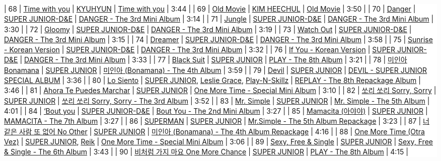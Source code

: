 | 68 | [Time with you](https://open.spotify.com/track/4M2WocWA6Qx0xn47zTNkoF) | [KYUHYUN](https://open.spotify.com/artist/0il5ZP3xYOECtONJtZ38Ln) | [Time with you](https://open.spotify.com/album/3vzzNhNXG0AlugKvvQxgNy) | 3:44 |
| 69 | [Old Movie](https://open.spotify.com/track/4irpe5iV20BPi1HtsK7VMD) | [KIM HEECHUL](https://open.spotify.com/artist/7GbN8yzIP7CFK5bNbUi6L3) | [Old Movie](https://open.spotify.com/album/76jD9lWVRVUipbbw8MNZ7v) | 3:50 |
| 70 | [Danger](https://open.spotify.com/track/75Wfq80T9FektQegttDOTs) | [SUPER JUNIOR\-D&E](https://open.spotify.com/artist/3EfnKIG9827OXkcQQT7HEI) | [DANGER \- The 3rd Mini Album](https://open.spotify.com/album/2lwfwVAKf0cB4Uc5qqhk2P) | 3:14 |
| 71 | [Jungle](https://open.spotify.com/track/5Nedhnz3uGULIodTPihE7p) | [SUPER JUNIOR\-D&E](https://open.spotify.com/artist/3EfnKIG9827OXkcQQT7HEI) | [DANGER \- The 3rd Mini Album](https://open.spotify.com/album/2lwfwVAKf0cB4Uc5qqhk2P) | 3:30 |
| 72 | [Gloomy](https://open.spotify.com/track/3mohcT3EtUBr9VMDgXbTRU) | [SUPER JUNIOR\-D&E](https://open.spotify.com/artist/3EfnKIG9827OXkcQQT7HEI) | [DANGER \- The 3rd Mini Album](https://open.spotify.com/album/2lwfwVAKf0cB4Uc5qqhk2P) | 3:19 |
| 73 | [Watch Out](https://open.spotify.com/track/2qG4vBxZ5PtPbZwrGSGk3c) | [SUPER JUNIOR\-D&E](https://open.spotify.com/artist/3EfnKIG9827OXkcQQT7HEI) | [DANGER \- The 3rd Mini Album](https://open.spotify.com/album/2lwfwVAKf0cB4Uc5qqhk2P) | 3:15 |
| 74 | [Dreamer](https://open.spotify.com/track/7F9mjStmIHKakdhS2DtcQz) | [SUPER JUNIOR\-D&E](https://open.spotify.com/artist/3EfnKIG9827OXkcQQT7HEI) | [DANGER \- The 3rd Mini Album](https://open.spotify.com/album/2lwfwVAKf0cB4Uc5qqhk2P) | 3:58 |
| 75 | [Sunrise \- Korean Version](https://open.spotify.com/track/16dtVsfSZ58SdCAEtShwho) | [SUPER JUNIOR\-D&E](https://open.spotify.com/artist/3EfnKIG9827OXkcQQT7HEI) | [DANGER \- The 3rd Mini Album](https://open.spotify.com/album/2lwfwVAKf0cB4Uc5qqhk2P) | 3:32 |
| 76 | [If You \- Korean Version](https://open.spotify.com/track/6zmd9cWpbktrhMwaO5mJYD) | [SUPER JUNIOR\-D&E](https://open.spotify.com/artist/3EfnKIG9827OXkcQQT7HEI) | [DANGER \- The 3rd Mini Album](https://open.spotify.com/album/2lwfwVAKf0cB4Uc5qqhk2P) | 3:33 |
| 77 | [Black Suit](https://open.spotify.com/track/0cCm1PbOd6nqAPDdA3PRfs) | [SUPER JUNIOR](https://open.spotify.com/artist/6gzXCdfYfFe5XKhPKkYqxV) | [PLAY \- The 8th Album](https://open.spotify.com/album/1F7DAPXJpLVKfyZFSFsrCw) | 3:21 |
| 78 | [미인아 Bonamana](https://open.spotify.com/track/2cRTwcRq1idIR9NrcYKb63) | [SUPER JUNIOR](https://open.spotify.com/artist/6gzXCdfYfFe5XKhPKkYqxV) | [미인아 \(Bonamana\) \- The 4th Album](https://open.spotify.com/album/7pPLMINIGSzIEczVTCnIxp) | 3:59 |
| 79 | [Devil](https://open.spotify.com/track/3IQ9FJ2cMVQtger5ZhgCaj) | [SUPER JUNIOR](https://open.spotify.com/artist/6gzXCdfYfFe5XKhPKkYqxV) | [DEVIL \- SUPER JUNIOR SPECIAL ALBUM](https://open.spotify.com/album/4YdR3Qy3eZXsLGIXaEAw8o) | 3:36 |
| 80 | [Lo Siento](https://open.spotify.com/track/2VVqxQhALecXvaArlZSVXr) | [SUPER JUNIOR](https://open.spotify.com/artist/6gzXCdfYfFe5XKhPKkYqxV), [Leslie Grace](https://open.spotify.com/artist/6BeO1KuAWBqFriL1mLHtNc), [Play\-N\-Skillz](https://open.spotify.com/artist/7MP4jhYmFEgb0AtiOkw55s) | [REPLAY \- The 8th Repackage Album](https://open.spotify.com/album/5uxH9so2Yrmi6nLClUZJkv) | 3:46 |
| 81 | [Ahora Te Puedes Marchar](https://open.spotify.com/track/7ufUUzddmfwitmCAFHsWr3) | [SUPER JUNIOR](https://open.spotify.com/artist/6gzXCdfYfFe5XKhPKkYqxV) | [One More Time \- Special Mini Album](https://open.spotify.com/album/0vgV211bUsihsckzNaejxe) | 3:10 |
| 82 | [쏘리 쏘리 Sorry, Sorry](https://open.spotify.com/track/5w18nowVMRZrC5Na9Vxoth) | [SUPER JUNIOR](https://open.spotify.com/artist/6gzXCdfYfFe5XKhPKkYqxV) | [쏘리 쏘리 Sorry, Sorry \- The 3rd Album](https://open.spotify.com/album/3v5XUoZzxbmJbxs7vWTua3) | 3:52 |
| 83 | [Mr\. Simple](https://open.spotify.com/track/6QTBYKLlV2PQniwAWrBV2z) | [SUPER JUNIOR](https://open.spotify.com/artist/6gzXCdfYfFe5XKhPKkYqxV) | [Mr\. Simple \- The 5th Album](https://open.spotify.com/album/0eouyQPmljivHfUuG5nYBa) | 4:01 |
| 84 | [‘Bout you](https://open.spotify.com/track/15IuYQKZ5zKDEY5YDzsqSQ) | [SUPER JUNIOR\-D&E](https://open.spotify.com/artist/3EfnKIG9827OXkcQQT7HEI) | [Bout You \- The 2nd Mini Album](https://open.spotify.com/album/3hyZ9blHn3XIQtFh6CsKUw) | 3:27 |
| 85 | [Mamacita \(아야야\)](https://open.spotify.com/track/23z7nLq4CD83EyzeeIokkt) | [SUPER JUNIOR](https://open.spotify.com/artist/6gzXCdfYfFe5XKhPKkYqxV) | [MAMACITA \- The 7th Album](https://open.spotify.com/album/53i190Z2uGOLljuS3DCvz2) | 3:27 |
| 86 | [SUPERMAN](https://open.spotify.com/track/6ysklgrcAcmUFItLQzWAdz) | [SUPER JUNIOR](https://open.spotify.com/artist/6gzXCdfYfFe5XKhPKkYqxV) | [Mr.Simple \- The 5th Album Repackage](https://open.spotify.com/album/2Si5djz2zl4btKq3rMuE63) | 3:23 |
| 87 | [너 같은 사람 또 없어 No Other](https://open.spotify.com/track/6lTB8MISIFcEI4Rspwn4LV) | [SUPER JUNIOR](https://open.spotify.com/artist/6gzXCdfYfFe5XKhPKkYqxV) | [미인아 \(Bonamana\) \- The 4th Album Repackage](https://open.spotify.com/album/6KGCyNa21pfeox5jXQVi74) | 4:16 |
| 88 | [One More Time \(Otra Vez\)](https://open.spotify.com/track/1Zz7lQOhWPYh8dNQCwVkdG) | [SUPER JUNIOR](https://open.spotify.com/artist/6gzXCdfYfFe5XKhPKkYqxV), [Reik](https://open.spotify.com/artist/0vR2qb8m9WHeZ5ByCbimq2) | [One More Time \- Special Mini Album](https://open.spotify.com/album/0vgV211bUsihsckzNaejxe) | 3:06 |
| 89 | [Sexy, Free & Single](https://open.spotify.com/track/0NXA8T0dRJGaj4jJ9TfZdD) | [SUPER JUNIOR](https://open.spotify.com/artist/6gzXCdfYfFe5XKhPKkYqxV) | [Sexy, Free & Single \- The 6th Album](https://open.spotify.com/album/1A8GN5ALgg4TznPJ2LVzmn) | 3:43 |
| 90 | [비처럼 가지 마요 One More Chance](https://open.spotify.com/track/25hYe0vtMIh38PLmDRU2Ra) | [SUPER JUNIOR](https://open.spotify.com/artist/6gzXCdfYfFe5XKhPKkYqxV) | [PLAY \- The 8th Album](https://open.spotify.com/album/1F7DAPXJpLVKfyZFSFsrCw) | 4:15 |